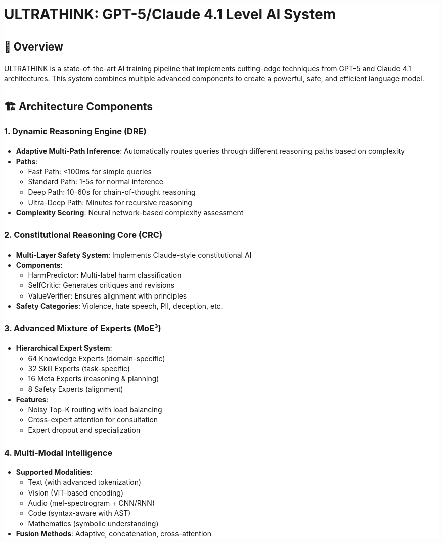 # ULTRATHINK: GPT-5/Claude 4.1 Level AI System

## 🚀 Overview

ULTRATHINK is a state-of-the-art AI training pipeline that implements cutting-edge techniques from GPT-5 and Claude 4.1 architectures. This system combines multiple advanced components to create a powerful, safe, and efficient language model.

## 🏗️ Architecture Components

### 1. **Dynamic Reasoning Engine (DRE)**
- **Adaptive Multi-Path Inference**: Automatically routes queries through different reasoning paths based on complexity
- **Paths**:
  - Fast Path: <100ms for simple queries
  - Standard Path: 1-5s for normal inference
  - Deep Path: 10-60s for chain-of-thought reasoning
  - Ultra-Deep Path: Minutes for recursive reasoning
- **Complexity Scoring**: Neural network-based complexity assessment

### 2. **Constitutional Reasoning Core (CRC)**
- **Multi-Layer Safety System**: Implements Claude-style constitutional AI
- **Components**:
  - HarmPredictor: Multi-label harm classification
  - SelfCritic: Generates critiques and revisions
  - ValueVerifier: Ensures alignment with principles
- **Safety Categories**: Violence, hate speech, PII, deception, etc.

### 3. **Advanced Mixture of Experts (MoE³)**
- **Hierarchical Expert System**:
  - 64 Knowledge Experts (domain-specific)
  - 32 Skill Experts (task-specific)
  - 16 Meta Experts (reasoning & planning)
  - 8 Safety Experts (alignment)
- **Features**:
  - Noisy Top-K routing with load balancing
  - Cross-expert attention for consultation
  - Expert dropout and specialization

### 4. **Multi-Modal Intelligence**
- **Supported Modalities**:
  - Text (with advanced tokenization)
  - Vision (ViT-based encoding)
  - Audio (mel-spectrogram + CNN/RNN)
  - Code (syntax-aware with AST)
  - Mathematics (symbolic understanding)
- **Fusion Methods**: Adaptive, concatenation, cross-attention
